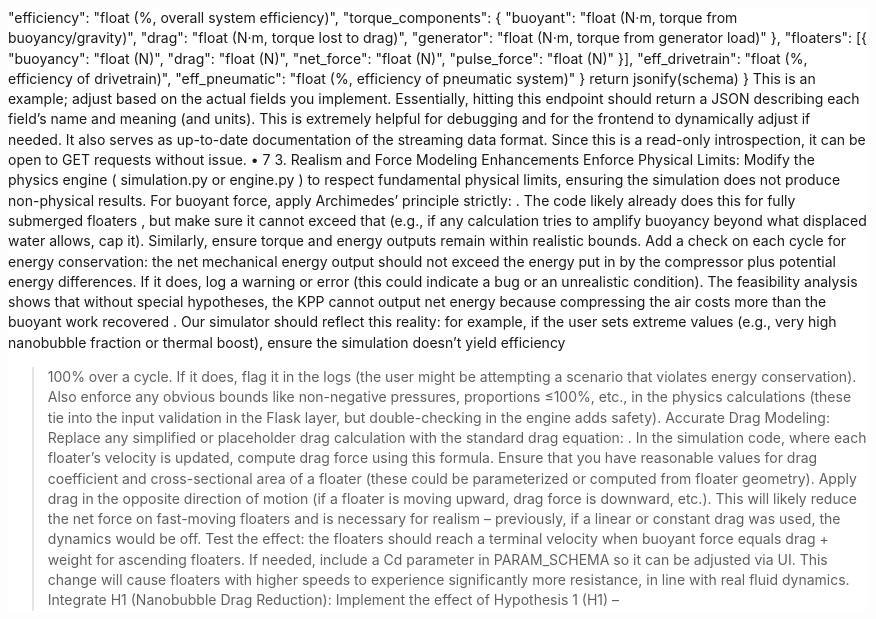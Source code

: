 "efficiency": "float (%, overall system efficiency)",
"torque_components": {
"buoyant": "float (N·m, torque from buoyancy/gravity)",
"drag": "float (N·m, torque lost to drag)",
"generator": "float (N·m, torque from generator load)"
},
"floaters": [{
"buoyancy": "float (N)",
"drag": "float (N)",
"net_force": "float (N)",
"pulse_force": "float (N)"
}],
"eff_drivetrain": "float (%, efficiency of drivetrain)",
"eff_pneumatic": "float (%, efficiency of pneumatic system)"
}
return jsonify(schema)
}
This is an example; adjust based on the actual fields you implement. Essentially, hitting this endpoint should
return a JSON describing each field’s name and meaning (and units). This is extremely helpful for debugging
and for the frontend to dynamically adjust if needed. It also serves as up-to-date documentation of the
streaming data format. Since this is a read-only introspection, it can be open to GET requests without issue.
•
7
3. Realism and Force Modeling Enhancements
Enforce Physical Limits: Modify the physics engine ( simulation.py or engine.py ) to respect
fundamental physical limits, ensuring the simulation does not produce non-physical results. For
buoyant force, apply Archimedes’ principle strictly: . The code likely
already does this for fully submerged floaters , but make sure it cannot exceed that (e.g., if any
calculation tries to amplify buoyancy beyond what displaced water allows, cap it). Similarly, ensure
torque and energy outputs remain within realistic bounds. Add a check on each cycle for energy
conservation: the net mechanical energy output should not exceed the energy put in by the
compressor plus potential energy differences. If it does, log a warning or error (this could indicate a
bug or an unrealistic condition). The feasibility analysis shows that without special hypotheses, the
KPP cannot output net energy because compressing the air costs more than the buoyant work
recovered . Our simulator should reflect this reality: for example, if the user sets extreme values
(e.g., very high nanobubble fraction or thermal boost), ensure the simulation doesn’t yield efficiency
> 100% over a cycle. If it does, flag it in the logs (the user might be attempting a scenario that
violates energy conservation). Also enforce any obvious bounds like non-negative pressures,
proportions ≤100%, etc., in the physics calculations (these tie into the input validation in the Flask
layer, but double-checking in the engine adds safety).
Accurate Drag Modeling: Replace any simplified or placeholder drag calculation with the standard
drag equation: . In the simulation code, where each floater’s velocity is
updated, compute drag force using this formula. Ensure that you have reasonable values for drag
coefficient and cross-sectional area of a floater (these could be parameterized or computed
from floater geometry). Apply drag in the opposite direction of motion (if a floater is moving upward,
drag force is downward, etc.). This will likely reduce the net force on fast-moving floaters and is
necessary for realism – previously, if a linear or constant drag was used, the dynamics would be off.
Test the effect: the floaters should reach a terminal velocity when buoyant force equals drag +
weight for ascending floaters. If needed, include a Cd parameter in PARAM_SCHEMA so it can be
adjusted via UI. This change will cause floaters with higher speeds to experience significantly more
resistance, in line with real fluid dynamics.
Integrate H1 (Nanobubble Drag Reduction): Implement the effect of Hypothesis 1 (H1) –